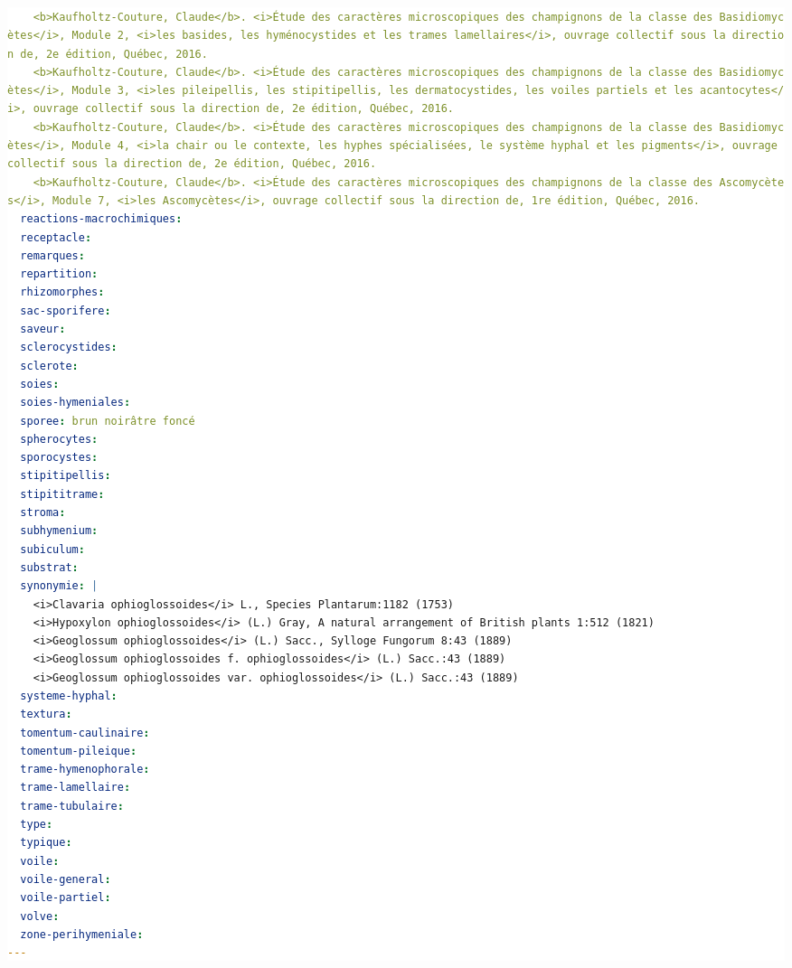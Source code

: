 ```yaml
    <b>Kaufholtz-Couture, Claude</b>. <i>Étude des caractères microscopiques des champignons de la classe des Basidiomycètes</i>, Module 2, <i>les basides, les hyménocystides et les trames lamellaires</i>, ouvrage collectif sous la direction de, 2e édition, Québec, 2016.
    <b>Kaufholtz-Couture, Claude</b>. <i>Étude des caractères microscopiques des champignons de la classe des Basidiomycètes</i>, Module 3, <i>les pileipellis, les stipitipellis, les dermatocystides, les voiles partiels et les acantocytes</i>, ouvrage collectif sous la direction de, 2e édition, Québec, 2016.
    <b>Kaufholtz-Couture, Claude</b>. <i>Étude des caractères microscopiques des champignons de la classe des Basidiomycètes</i>, Module 4, <i>la chair ou le contexte, les hyphes spécialisées, le système hyphal et les pigments</i>, ouvrage collectif sous la direction de, 2e édition, Québec, 2016.
    <b>Kaufholtz-Couture, Claude</b>. <i>Étude des caractères microscopiques des champignons de la classe des Ascomycètes</i>, Module 7, <i>les Ascomycètes</i>, ouvrage collectif sous la direction de, 1re édition, Québec, 2016.
  reactions-macrochimiques: 
  receptacle: 
  remarques: 
  repartition: 
  rhizomorphes: 
  sac-sporifere: 
  saveur: 
  sclerocystides: 
  sclerote: 
  soies: 
  soies-hymeniales: 
  sporee: brun noirâtre foncé
  spherocytes: 
  sporocystes: 
  stipitipellis: 
  stipititrame: 
  stroma: 
  subhymenium: 
  subiculum: 
  substrat: 
  synonymie: |
    <i>Clavaria ophioglossoides</i> L., Species Plantarum:1182 (1753)
    <i>Hypoxylon ophioglossoides</i> (L.) Gray, A natural arrangement of British plants 1:512 (1821)
    <i>Geoglossum ophioglossoides</i> (L.) Sacc., Sylloge Fungorum 8:43 (1889)
    <i>Geoglossum ophioglossoides f. ophioglossoides</i> (L.) Sacc.:43 (1889)
    <i>Geoglossum ophioglossoides var. ophioglossoides</i> (L.) Sacc.:43 (1889)
  systeme-hyphal: 
  textura: 
  tomentum-caulinaire: 
  tomentum-pileique: 
  trame-hymenophorale: 
  trame-lamellaire: 
  trame-tubulaire: 
  type: 
  typique: 
  voile: 
  voile-general: 
  voile-partiel: 
  volve: 
  zone-perihymeniale: 
---
```

